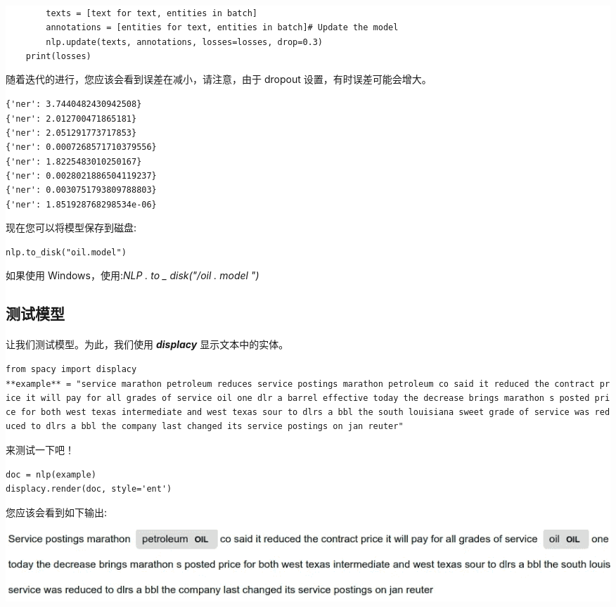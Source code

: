 ```
        texts = [text for text, entities in batch]
        annotations = [entities for text, entities in batch]# Update the model
        nlp.update(texts, annotations, losses=losses, drop=0.3)
    print(losses)
```

随着迭代的进行，您应该会看到误差在减小，请注意，由于 dropout 设置，有时误差可能会增大。

```
{'ner': 3.7440482430942508}
{'ner': 2.012700471865181}
{'ner': 2.051291773717853}
{'ner': 0.0007268571710379556}
{'ner': 1.8225483010250167}
{'ner': 0.0028021886504119237}
{'ner': 0.0030751793809788803}
{'ner': 1.851928768298534e-06}
```

现在您可以将模型保存到磁盘:

```
nlp.to_disk("oil.model")
```

如果使用 Windows，使用:*NLP . to _ disk("/oil . model ")*

## 测试模型

让我们测试模型。为此，我们使用 ***displacy*** 显示文本中的实体。

```
from spacy import displacy
**example** = "service marathon petroleum reduces service postings marathon petroleum co said it reduced the contract price it will pay for all grades of service oil one dlr a barrel effective today the decrease brings marathon s posted price for both west texas intermediate and west texas sour to dlrs a bbl the south louisiana sweet grade of service was reduced to dlrs a bbl the company last changed its service postings on jan reuter"
```

来测试一下吧！

```
doc = nlp(example)
displacy.render(doc, style='ent')
```

您应该会看到如下输出:

![](img/fd7fc580b1866e01b79fc2f0f80ea6be.png)
